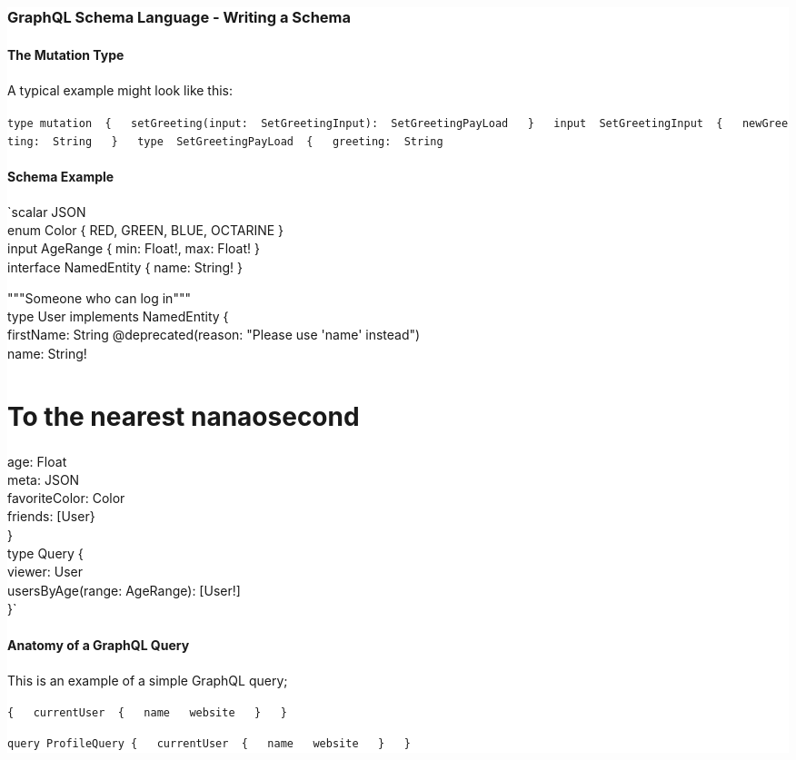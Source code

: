 ### GraphQL Schema Language - Writing a Schema

#### The Mutation Type

A typical example might look like this:

`type mutation  {  
    setGreeting(input:  SetGreetingInput):  SetGreetingPayLoad  
}  
input  SetGreetingInput  {  
   newGreeting:  String  
}  
type  SetGreetingPayLoad  {  
   greeting:  String`

#### Schema Example

`scalar  JSON  
enum Color  {  RED,  GREEN,  BLUE,  OCTARINE  }  
input AgeRange  {  min:  Float!,  max:  Float!  }  
interface NamedEntity  {  name:  String!  }  
  
"""Someone who can log in"""  
type User implements NamedEntity  {  
   firstName:  String @deprecated(reason:  "Please use 'name' instead")  
   name:  String!  
   #  To the nearest nanaosecond  
   age:  Float  
   meta:  JSON  
   favoriteColor:  Color  
   friends:  [User}  
}  
type Query  {  
   viewer:  User  
   usersByAge(range:  AgeRange):  [User!]  
}`

####  Anatomy of a GraphQL Query

This is an example of a simple GraphQL query; 

`{  
   currentUser  {  
   name  
   website  
  }  
}`

`query ProfileQuery {  
    currentUser  {  
         name  
         website  
      }  
 }`

